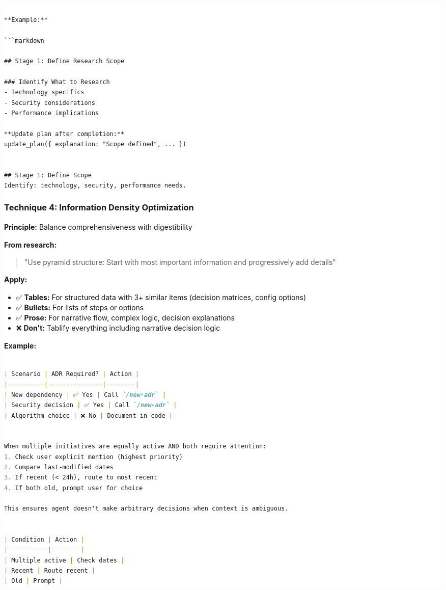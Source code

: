 ```

**Example:**

```markdown

## Stage 1: Define Research Scope

### Identify What to Research
- Technology specifics
- Security considerations
- Performance implications

**Update plan after completion:**
update_plan({ explanation: "Scope defined", ... })


## Stage 1: Define Scope
Identify: technology, security, performance needs.
```

### Technique 4: Information Density Optimization

**Principle:** Balance comprehensiveness with digestibility

**From research:**
> "Use pyramid structure: Start with most important information and progressively add details"

**Apply:**
- ✅ **Tables:** For structured data with 3+ similar items (decision matrices, config options)
- ✅ **Bullets:** For lists of steps or options
- ✅ **Prose:** For narrative flow, complex logic, decision explanations
- ❌ **Don't:** Tablify everything including narrative decision logic

**Example:**

```markdown

| Scenario | ADR Required? | Action |
|----------|---------------|--------|
| New dependency | ✅ Yes | Call `/new-adr` |
| Security decision | ✅ Yes | Call `/new-adr` |
| Algorithm choice | ❌ No | Document in code |


When multiple initiatives are equally active AND both require attention:
1. Check user explicit mention (highest priority)
2. Compare last-modified dates
3. If recent (< 24h), route to most recent
4. If both old, prompt user for choice

This ensures agent doesn't make arbitrary decisions when context is ambiguous.


| Condition | Action |
|-----------|--------|
| Multiple active | Check dates |
| Recent | Route recent |
| Old | Prompt |
```
